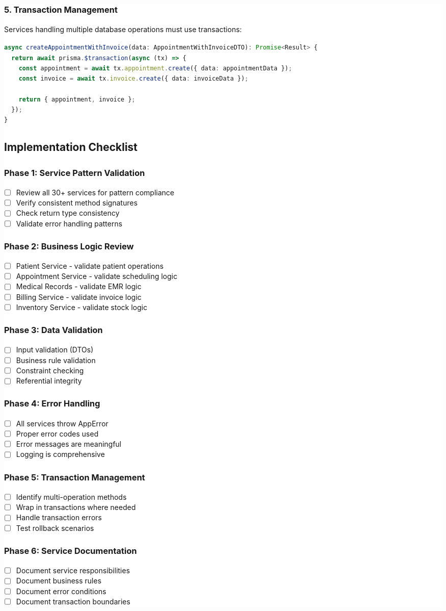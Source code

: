 ### 5. Transaction Management

Services handling multiple database operations must use transactions:

```typescript
async createAppointmentWithInvoice(data: AppointmentWithInvoiceDTO): Promise<Result> {
  return await prisma.$transaction(async (tx) => {
    const appointment = await tx.appointment.create({ data: appointmentData });
    const invoice = await tx.invoice.create({ data: invoiceData });
    
    return { appointment, invoice };
  });
}
```

## Implementation Checklist

### Phase 1: Service Pattern Validation
- [ ] Review all 30+ services for pattern compliance
- [ ] Verify consistent method signatures
- [ ] Check return type consistency
- [ ] Validate error handling patterns

### Phase 2: Business Logic Review
- [ ] Patient Service - validate patient operations
- [ ] Appointment Service - validate scheduling logic
- [ ] Medical Records - validate EMR logic
- [ ] Billing Service - validate invoice logic
- [ ] Inventory Service - validate stock logic

### Phase 3: Data Validation
- [ ] Input validation (DTOs)
- [ ] Business rule validation
- [ ] Constraint checking
- [ ] Referential integrity

### Phase 4: Error Handling
- [ ] All services throw AppError
- [ ] Proper error codes used
- [ ] Error messages are meaningful
- [ ] Logging is comprehensive

### Phase 5: Transaction Management
- [ ] Identify multi-operation methods
- [ ] Wrap in transactions where needed
- [ ] Handle transaction errors
- [ ] Test rollback scenarios

### Phase 6: Service Documentation
- [ ] Document service responsibilities
- [ ] Document business rules
- [ ] Document error conditions
- [ ] Document transaction boundaries
